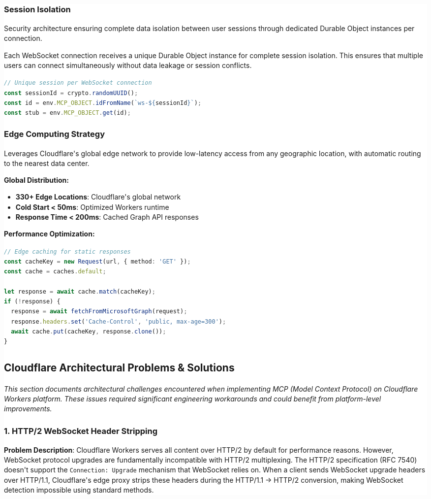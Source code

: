 ### Session Isolation

Security architecture ensuring complete data isolation between user sessions through dedicated Durable Object instances per connection.

Each WebSocket connection receives a unique Durable Object instance for complete session isolation. This ensures that multiple users can connect simultaneously without data leakage or session conflicts.

```typescript
// Unique session per WebSocket connection
const sessionId = crypto.randomUUID();
const id = env.MCP_OBJECT.idFromName(`ws-${sessionId}`);
const stub = env.MCP_OBJECT.get(id);
```

### Edge Computing Strategy

Leverages Cloudflare's global edge network to provide low-latency access from any geographic location, with automatic routing to the nearest data center.

**Global Distribution:**

- **330+ Edge Locations**: Cloudflare's global network
- **Cold Start < 50ms**: Optimized Workers runtime
- **Response Time < 200ms**: Cached Graph API responses

**Performance Optimization:**

```typescript
// Edge caching for static responses
const cacheKey = new Request(url, { method: 'GET' });
const cache = caches.default;

let response = await cache.match(cacheKey);
if (!response) {
  response = await fetchFromMicrosoftGraph(request);
  response.headers.set('Cache-Control', 'public, max-age=300');
  await cache.put(cacheKey, response.clone());
}
```

## Cloudflare Architectural Problems & Solutions

*This section documents architectural challenges encountered when implementing MCP (Model Context Protocol) on Cloudflare Workers platform. These issues required significant engineering workarounds and could benefit from platform-level improvements.*

### 1. HTTP/2 WebSocket Header Stripping

**Problem Description**: 
Cloudflare Workers serves all content over HTTP/2 by default for performance reasons. However, WebSocket protocol upgrades are fundamentally incompatible with HTTP/2 multiplexing. The HTTP/2 specification (RFC 7540) doesn't support the `Connection: Upgrade` mechanism that WebSocket relies on. When a client sends WebSocket upgrade headers over HTTP/1.1, Cloudflare's edge proxy strips these headers during the HTTP/1.1 → HTTP/2 conversion, making WebSocket detection impossible using standard methods.
